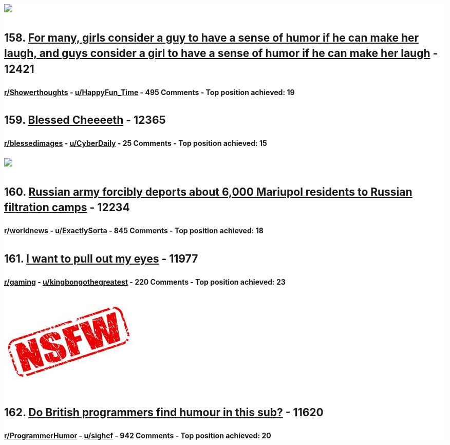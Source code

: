 <a href="https://v.redd.it/rbuh7l0nc8p81"><img src="https://b.thumbs.redditmedia.com/nQTMMBYFyXgpnzhjyXzTDgDaDkAQ7XOWEmtTB1FPOCs.jpg"></img></a>

## 158. [For many, girls consider a guy to have a sense of humor if he can make her laugh, and guys consider a girl to have a sense of humor if he can make her laugh](http://reddit.com/r/Showerthoughts/comments/tlss3r/for_many_girls_consider_a_guy_to_have_a_sense_of/) - 12421
#### [r/Showerthoughts](http://reddit.com/r/Showerthoughts) - [u/HappyFun_Time](http://reddit.com/u/HappyFun_Time) - 495 Comments - Top position achieved: 19

## 159. [Blessed Cheeeeth](http://reddit.com/r/blessedimages/comments/tm1qne/blessed_cheeeeth/) - 12365
#### [r/blessedimages](http://reddit.com/r/blessedimages) - [u/CyberDaily](http://reddit.com/u/CyberDaily) - 25 Comments - Top position achieved: 15

<a href="https://i.redd.it/k92hmvkssap81.jpg"><img src="https://a.thumbs.redditmedia.com/3Z2puYzAeXpwAUBzYzzSJ3oh2hsBtq6MLhzEsFe1Zk8.jpg"></img></a>

## 160. [Russian army forcibly deports about 6,000 Mariupol residents to Russian filtration camps](http://reddit.com/r/worldnews/comments/tmh2cs/russian_army_forcibly_deports_about_6000_mariupol/) - 12234
#### [r/worldnews](http://reddit.com/r/worldnews) - [u/ExactlySorta](http://reddit.com/u/ExactlySorta) - 845 Comments - Top position achieved: 18

## 161. [I want to pull out my eyes](http://reddit.com/r/gaming/comments/tm1au2/i_want_to_pull_out_my_eyes/) - 11977
#### [r/gaming](http://reddit.com/r/gaming) - [u/kingbongothegreatest](http://reddit.com/u/kingbongothegreatest) - 220 Comments - Top position achieved: 23

<a href="https://i.redd.it/osl70r24nap81.png"><img src="https://github.com/mgerb/top-of-reddit/raw/master/nsfw.jpg"></img></a>

## 162. [Do British programmers find humour in this sub?](http://reddit.com/r/ProgrammerHumor/comments/tmyivk/do_british_programmers_find_humour_in_this_sub/) - 11620
#### [r/ProgrammerHumor](http://reddit.com/r/ProgrammerHumor) - [u/sighcf](http://reddit.com/u/sighcf) - 942 Comments - Top position achieved: 20

